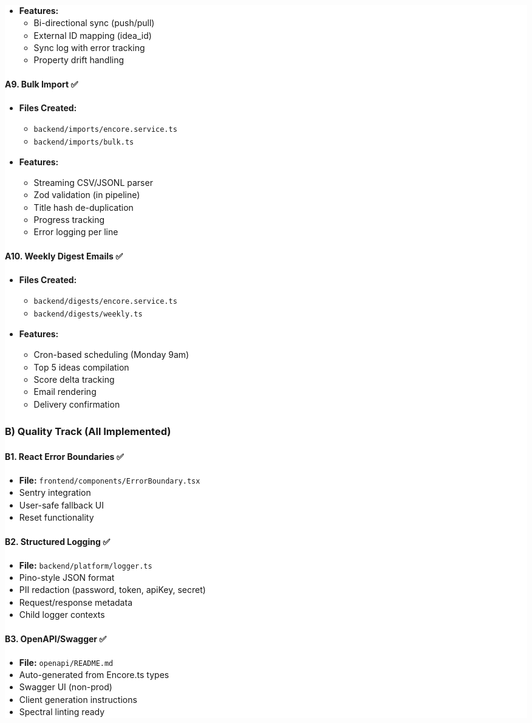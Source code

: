 - **Features:**
  - Bi-directional sync (push/pull)
  - External ID mapping (idea_id)
  - Sync log with error tracking
  - Property drift handling

#### A9. Bulk Import ✅
- **Files Created:**
  - `backend/imports/encore.service.ts`
  - `backend/imports/bulk.ts`

- **Features:**
  - Streaming CSV/JSONL parser
  - Zod validation (in pipeline)
  - Title hash de-duplication
  - Progress tracking
  - Error logging per line

#### A10. Weekly Digest Emails ✅
- **Files Created:**
  - `backend/digests/encore.service.ts`
  - `backend/digests/weekly.ts`

- **Features:**
  - Cron-based scheduling (Monday 9am)
  - Top 5 ideas compilation
  - Score delta tracking
  - Email rendering
  - Delivery confirmation

### B) Quality Track (All Implemented)

#### B1. React Error Boundaries ✅
- **File:** `frontend/components/ErrorBoundary.tsx`
- Sentry integration
- User-safe fallback UI
- Reset functionality

#### B2. Structured Logging ✅
- **File:** `backend/platform/logger.ts`
- Pino-style JSON format
- PII redaction (password, token, apiKey, secret)
- Request/response metadata
- Child logger contexts

#### B3. OpenAPI/Swagger ✅
- **File:** `openapi/README.md`
- Auto-generated from Encore.ts types
- Swagger UI (non-prod)
- Client generation instructions
- Spectral linting ready
